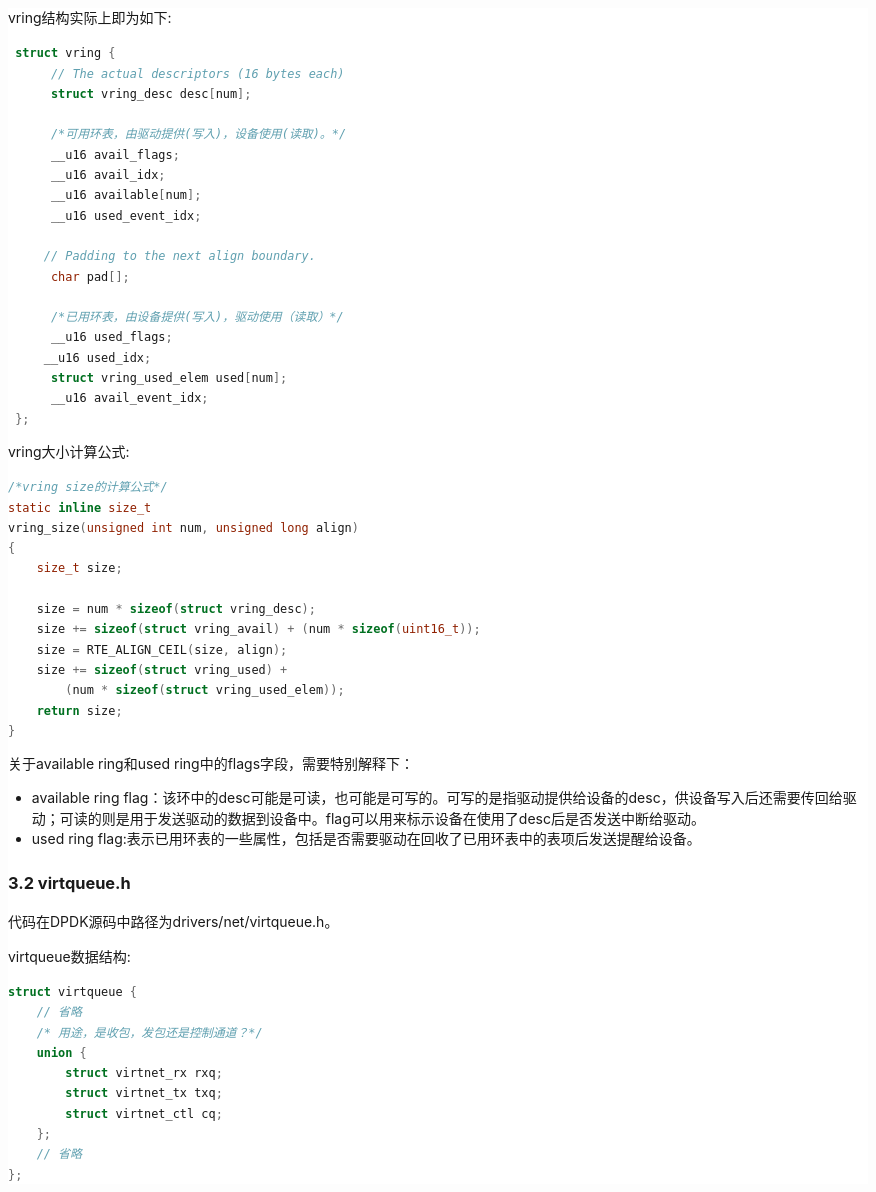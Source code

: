 
vring结构实际上即为如下:

```c
 struct vring {
      // The actual descriptors (16 bytes each)
      struct vring_desc desc[num];

      /*可用环表，由驱动提供(写入)，设备使用(读取)。*/
      __u16 avail_flags;
      __u16 avail_idx;
      __u16 available[num];
      __u16 used_event_idx;

     // Padding to the next align boundary.
      char pad[];

      /*已用环表，由设备提供(写入)，驱动使用（读取）*/
      __u16 used_flags;
     __u16 used_idx;
      struct vring_used_elem used[num];
      __u16 avail_event_idx;
 };
```

vring大小计算公式:

```c
/*vring size的计算公式*/
static inline size_t
vring_size(unsigned int num, unsigned long align)
{
	size_t size;

	size = num * sizeof(struct vring_desc);
	size += sizeof(struct vring_avail) + (num * sizeof(uint16_t));
	size = RTE_ALIGN_CEIL(size, align);
	size += sizeof(struct vring_used) +
		(num * sizeof(struct vring_used_elem));
	return size;
}
```

关于available ring和used ring中的flags字段，需要特别解释下：
- available ring flag：该环中的desc可能是可读，也可能是可写的。可写的是指驱动提供给设备的desc，供设备写入后还需要传回给驱动；可读的则是用于发送驱动的数据到设备中。flag可以用来标示设备在使用了desc后是否发送中断给驱动。
- used ring flag:表示已用环表的一些属性，包括是否需要驱动在回收了已用环表中的表项后发送提醒给设备。

### 3.2 virtqueue.h

代码在DPDK源码中路径为drivers/net/virtqueue.h。

virtqueue数据结构:

```c
struct virtqueue {
	// 省略
	/* 用途，是收包，发包还是控制通道？*/
	union {
		struct virtnet_rx rxq;
		struct virtnet_tx txq;
		struct virtnet_ctl cq;
	};
	// 省略
};
```

